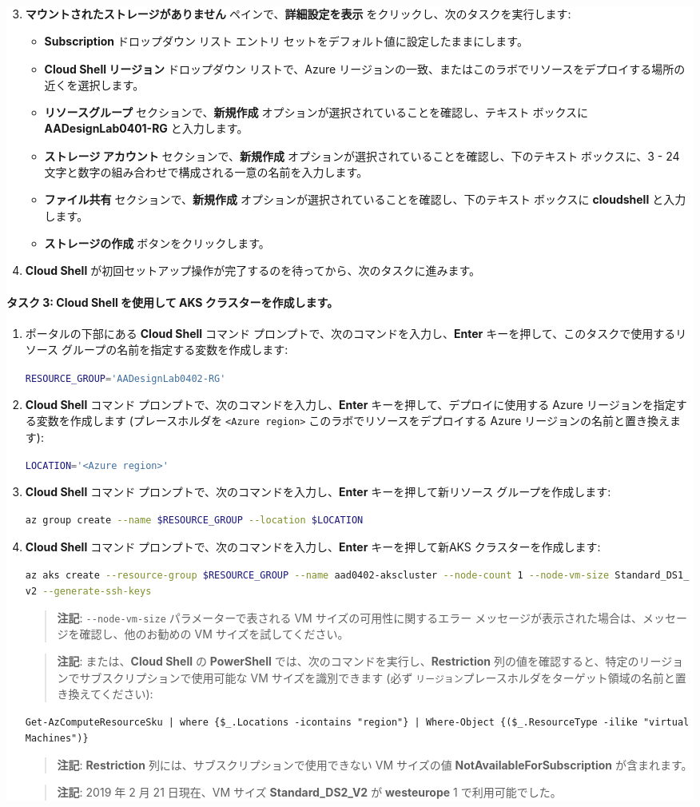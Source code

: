 3. **マウントされたストレージがありません** ペインで、**詳細設定を表示** をクリックし、次のタスクを実行します:

    - **Subscription** ドロップダウン リスト エントリ セットをデフォルト値に設定したままにします。

    - **Cloud Shell リージョン** ドロップダウン リストで、Azure リージョンの一致、またはこのラボでリソースをデプロイする場所の近くを選択します。

    - **リソースグループ** セクションで、**新規作成** オプションが選択されていることを確認し、テキスト ボックスに **AADesignLab0401-RG** と入力します。

    - **ストレージ アカウント** セクションで、**新規作成** オプションが選択されていることを確認し、下のテキスト ボックスに、3 - 24 文字と数字の組み合わせで構成される一意の名前を入力します。

    - **ファイル共有** セクションで、**新規作成** オプションが選択されていることを確認し、下のテキスト ボックスに **cloudshell** と入力します。

    - **ストレージの作成** ボタンをクリックします。

4. **Cloud Shell** が初回セットアップ操作が完了するのを待ってから、次のタスクに進みます。

#### タスク 3: Cloud Shell を使用して AKS クラスターを作成します。

1. ポータルの下部にある **Cloud Shell** コマンド プロンプトで、次のコマンドを入力し、**Enter** キーを押して、このタスクで使用するリソース グループの名前を指定する変数を作成します:

    ```sh
    RESOURCE_GROUP='AADesignLab0402-RG'
    ```

2. **Cloud Shell** コマンド プロンプトで、次のコマンドを入力し、**Enter** キーを押して、デプロイに使用する Azure リージョンを指定する変数を作成します (プレースホルダを `<Azure region>` このラボでリソースをデプロイする Azure リージョンの名前と置き換えます):

    ```sh
    LOCATION='<Azure region>'
    ```

3. **Cloud Shell** コマンド プロンプトで、次のコマンドを入力し、**Enter** キーを押して新リソース グループを作成します:

    ```sh
    az group create --name $RESOURCE_GROUP --location $LOCATION
    ```

4. **Cloud Shell** コマンド プロンプトで、次のコマンドを入力し、**Enter** キーを押して新AKS クラスターを作成します:

    ```sh
    az aks create --resource-group $RESOURCE_GROUP --name aad0402-akscluster --node-count 1 --node-vm-size Standard_DS1_v2 --generate-ssh-keys
    ```

    > **注記**: `--node-vm-size` パラメーターで表される VM サイズの可用性に関するエラー メッセージが表示された場合は、メッセージを確認し、他のお勧めの VM サイズを試してください。

    > **注記**: または、**Cloud Shell** の **PowerShell** では、次のコマンドを実行し、**Restriction** 列の値を確認すると、特定のリージョンでサブスクリプションで使用可能な VM サイズを識別できます (必ず `リージョン`プレースホルダをターゲット領域の名前と置き換えてください):

    ```pwsh
    Get-AzComputeResourceSku | where {$_.Locations -icontains "region"} | Where-Object {($_.ResourceType -ilike "virtualMachines")}
    ```

    > **注記**: **Restriction** 列には、サブスクリプションで使用できない VM サイズの値 **NotAvailableForSubscription** が含まれます。

    > **注記**: 2019 年 2 月 21 日現在、VM サイズ **Standard_DS2_V2** が **westeurope** 1 で利用可能でした。
